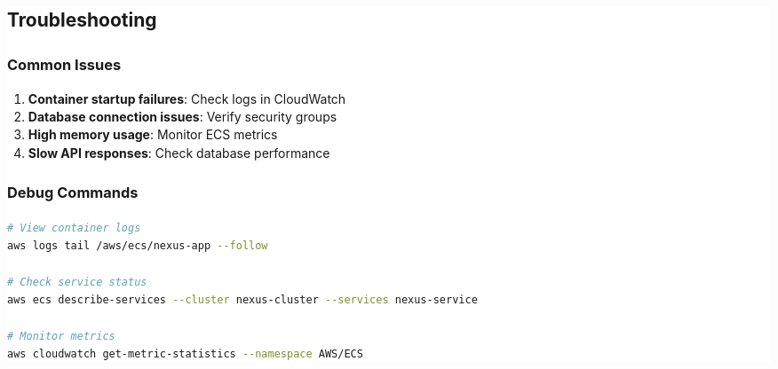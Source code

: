 ## Troubleshooting

### Common Issues
1. **Container startup failures**: Check logs in CloudWatch
2. **Database connection issues**: Verify security groups
3. **High memory usage**: Monitor ECS metrics
4. **Slow API responses**: Check database performance

### Debug Commands
```bash
# View container logs
aws logs tail /aws/ecs/nexus-app --follow

# Check service status
aws ecs describe-services --cluster nexus-cluster --services nexus-service

# Monitor metrics
aws cloudwatch get-metric-statistics --namespace AWS/ECS
```
